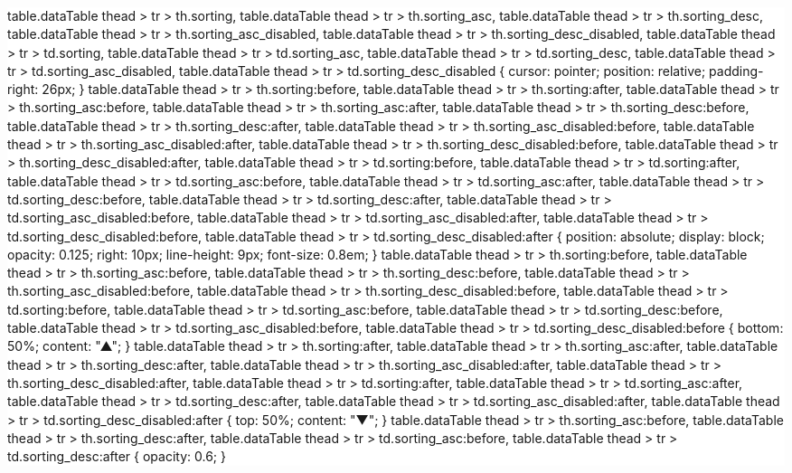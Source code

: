 table.dataTable thead > tr > th.sorting, table.dataTable thead > tr > th.sorting_asc, table.dataTable thead > tr > th.sorting_desc, table.dataTable thead > tr > th.sorting_asc_disabled, table.dataTable thead > tr > th.sorting_desc_disabled,
table.dataTable thead > tr > td.sorting,
table.dataTable thead > tr > td.sorting_asc,
table.dataTable thead > tr > td.sorting_desc,
table.dataTable thead > tr > td.sorting_asc_disabled,
table.dataTable thead > tr > td.sorting_desc_disabled {
  cursor: pointer;
  position: relative;
  padding-right: 26px;
}
table.dataTable thead > tr > th.sorting:before, table.dataTable thead > tr > th.sorting:after, table.dataTable thead > tr > th.sorting_asc:before, table.dataTable thead > tr > th.sorting_asc:after, table.dataTable thead > tr > th.sorting_desc:before, table.dataTable thead > tr > th.sorting_desc:after, table.dataTable thead > tr > th.sorting_asc_disabled:before, table.dataTable thead > tr > th.sorting_asc_disabled:after, table.dataTable thead > tr > th.sorting_desc_disabled:before, table.dataTable thead > tr > th.sorting_desc_disabled:after,
table.dataTable thead > tr > td.sorting:before,
table.dataTable thead > tr > td.sorting:after,
table.dataTable thead > tr > td.sorting_asc:before,
table.dataTable thead > tr > td.sorting_asc:after,
table.dataTable thead > tr > td.sorting_desc:before,
table.dataTable thead > tr > td.sorting_desc:after,
table.dataTable thead > tr > td.sorting_asc_disabled:before,
table.dataTable thead > tr > td.sorting_asc_disabled:after,
table.dataTable thead > tr > td.sorting_desc_disabled:before,
table.dataTable thead > tr > td.sorting_desc_disabled:after {
  position: absolute;
  display: block;
  opacity: 0.125;
  right: 10px;
  line-height: 9px;
  font-size: 0.8em;
}
table.dataTable thead > tr > th.sorting:before, table.dataTable thead > tr > th.sorting_asc:before, table.dataTable thead > tr > th.sorting_desc:before, table.dataTable thead > tr > th.sorting_asc_disabled:before, table.dataTable thead > tr > th.sorting_desc_disabled:before,
table.dataTable thead > tr > td.sorting:before,
table.dataTable thead > tr > td.sorting_asc:before,
table.dataTable thead > tr > td.sorting_desc:before,
table.dataTable thead > tr > td.sorting_asc_disabled:before,
table.dataTable thead > tr > td.sorting_desc_disabled:before {
  bottom: 50%;
  content: "▲";
}
table.dataTable thead > tr > th.sorting:after, table.dataTable thead > tr > th.sorting_asc:after, table.dataTable thead > tr > th.sorting_desc:after, table.dataTable thead > tr > th.sorting_asc_disabled:after, table.dataTable thead > tr > th.sorting_desc_disabled:after,
table.dataTable thead > tr > td.sorting:after,
table.dataTable thead > tr > td.sorting_asc:after,
table.dataTable thead > tr > td.sorting_desc:after,
table.dataTable thead > tr > td.sorting_asc_disabled:after,
table.dataTable thead > tr > td.sorting_desc_disabled:after {
  top: 50%;
  content: "▼";
}
table.dataTable thead > tr > th.sorting_asc:before, table.dataTable thead > tr > th.sorting_desc:after,
table.dataTable thead > tr > td.sorting_asc:before,
table.dataTable thead > tr > td.sorting_desc:after {
  opacity: 0.6;
}